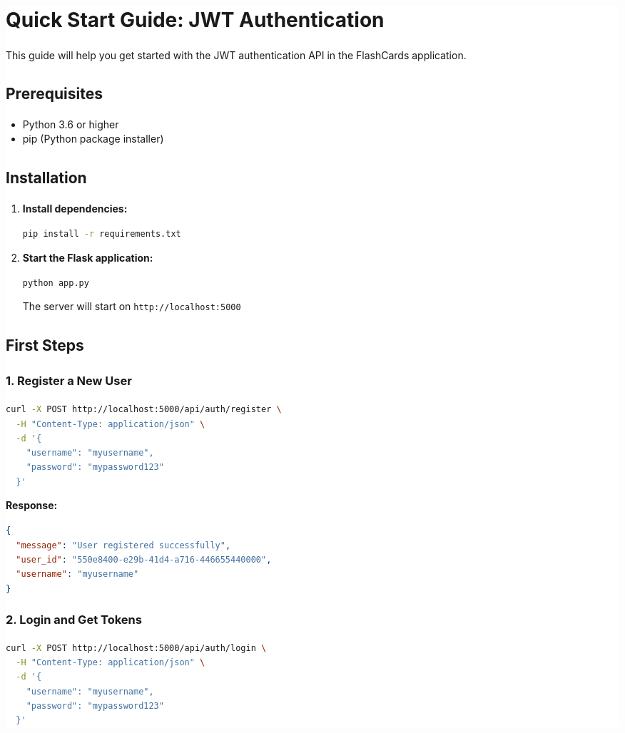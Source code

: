 # Quick Start Guide: JWT Authentication

This guide will help you get started with the JWT authentication API in the FlashCards application.

## Prerequisites

- Python 3.6 or higher
- pip (Python package installer)

## Installation

1. **Install dependencies:**
   ```bash
   pip install -r requirements.txt
   ```

2. **Start the Flask application:**
   ```bash
   python app.py
   ```
   
   The server will start on `http://localhost:5000`

## First Steps

### 1. Register a New User

```bash
curl -X POST http://localhost:5000/api/auth/register \
  -H "Content-Type: application/json" \
  -d '{
    "username": "myusername",
    "password": "mypassword123"
  }'
```

**Response:**
```json
{
  "message": "User registered successfully",
  "user_id": "550e8400-e29b-41d4-a716-446655440000",
  "username": "myusername"
}
```

### 2. Login and Get Tokens

```bash
curl -X POST http://localhost:5000/api/auth/login \
  -H "Content-Type: application/json" \
  -d '{
    "username": "myusername",
    "password": "mypassword123"
  }'
```
